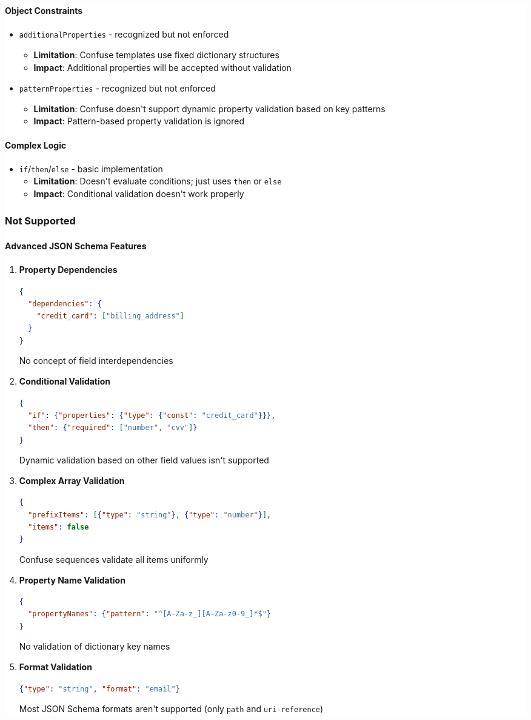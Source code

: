 #### Object Constraints
- `additionalProperties` - recognized but not enforced
  - **Limitation**: Confuse templates use fixed dictionary structures
  - **Impact**: Additional properties will be accepted without validation

- `patternProperties` - recognized but not enforced
  - **Limitation**: Confuse doesn't support dynamic property validation based on key patterns
  - **Impact**: Pattern-based property validation is ignored

#### Complex Logic
- `if`/`then`/`else` - basic implementation
  - **Limitation**: Doesn't evaluate conditions; just uses `then` or `else`
  - **Impact**: Conditional validation doesn't work properly

### Not Supported

#### Advanced JSON Schema Features

1. **Property Dependencies**
   ```json
   {
     "dependencies": {
       "credit_card": ["billing_address"]
     }
   }
   ```
   No concept of field interdependencies

2. **Conditional Validation**
   ```json
   {
     "if": {"properties": {"type": {"const": "credit_card"}}},
     "then": {"required": ["number", "cvv"]}
   }
   ```
   Dynamic validation based on other field values isn't supported

3. **Complex Array Validation**
   ```json
   {
     "prefixItems": [{"type": "string"}, {"type": "number"}],
     "items": false
   }
   ```
   Confuse sequences validate all items uniformly

4. **Property Name Validation**
   ```json
   {
     "propertyNames": {"pattern": "^[A-Za-z_][A-Za-z0-9_]*$"}
   }
   ```
   No validation of dictionary key names

5. **Format Validation**
   ```json
   {"type": "string", "format": "email"}
   ```
   Most JSON Schema formats aren't supported (only `path` and `uri-reference`)
